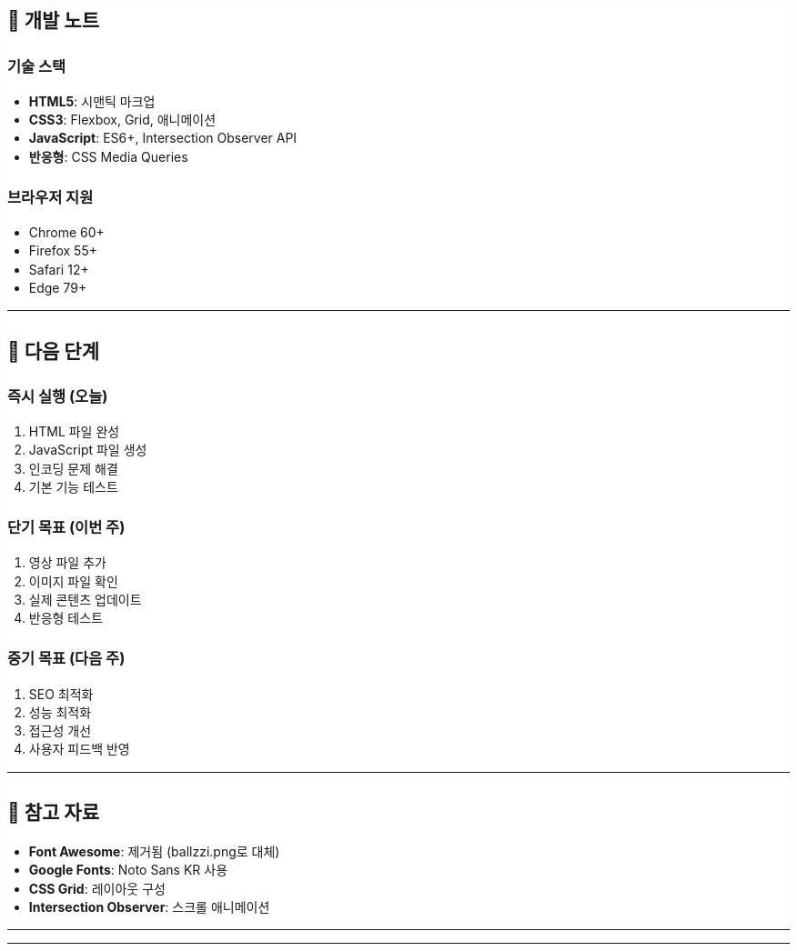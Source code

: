 
## 📝 개발 노트

### 기술 스택
- **HTML5**: 시맨틱 마크업
- **CSS3**: Flexbox, Grid, 애니메이션
- **JavaScript**: ES6+, Intersection Observer API
- **반응형**: CSS Media Queries

### 브라우저 지원
- Chrome 60+
- Firefox 55+
- Safari 12+
- Edge 79+

---

## 🎯 다음 단계

### 즉시 실행 (오늘)
1. HTML 파일 완성
2. JavaScript 파일 생성
3. 인코딩 문제 해결
4. 기본 기능 테스트

### 단기 목표 (이번 주)
1. 영상 파일 추가
2. 이미지 파일 확인
3. 실제 콘텐츠 업데이트
4. 반응형 테스트

### 중기 목표 (다음 주)
1. SEO 최적화
2. 성능 최적화
3. 접근성 개선
4. 사용자 피드백 반영

---

## 🔗 참고 자료

- **Font Awesome**: 제거됨 (ballzzi.png로 대체)
- **Google Fonts**: Noto Sans KR 사용
- **CSS Grid**: 레이아웃 구성
- **Intersection Observer**: 스크롤 애니메이션

---

---
